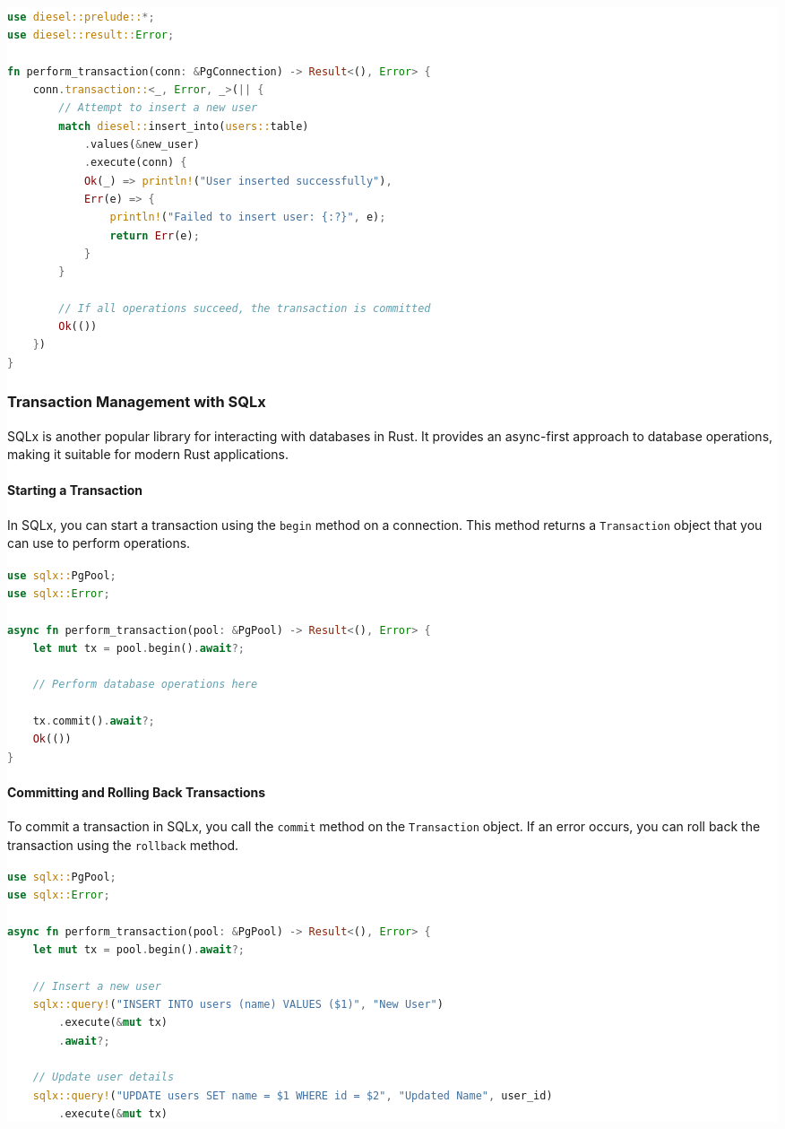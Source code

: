 ```rust
use diesel::prelude::*;
use diesel::result::Error;

fn perform_transaction(conn: &PgConnection) -> Result<(), Error> {
    conn.transaction::<_, Error, _>(|| {
        // Attempt to insert a new user
        match diesel::insert_into(users::table)
            .values(&new_user)
            .execute(conn) {
            Ok(_) => println!("User inserted successfully"),
            Err(e) => {
                println!("Failed to insert user: {:?}", e);
                return Err(e);
            }
        }

        // If all operations succeed, the transaction is committed
        Ok(())
    })
}
```

### Transaction Management with SQLx

SQLx is another popular library for interacting with databases in Rust. It provides an async-first approach to database operations, making it suitable for modern Rust applications.

#### Starting a Transaction

In SQLx, you can start a transaction using the `begin` method on a connection. This method returns a `Transaction` object that you can use to perform operations.

```rust
use sqlx::PgPool;
use sqlx::Error;

async fn perform_transaction(pool: &PgPool) -> Result<(), Error> {
    let mut tx = pool.begin().await?;

    // Perform database operations here

    tx.commit().await?;
    Ok(())
}
```

#### Committing and Rolling Back Transactions

To commit a transaction in SQLx, you call the `commit` method on the `Transaction` object. If an error occurs, you can roll back the transaction using the `rollback` method.

```rust
use sqlx::PgPool;
use sqlx::Error;

async fn perform_transaction(pool: &PgPool) -> Result<(), Error> {
    let mut tx = pool.begin().await?;

    // Insert a new user
    sqlx::query!("INSERT INTO users (name) VALUES ($1)", "New User")
        .execute(&mut tx)
        .await?;

    // Update user details
    sqlx::query!("UPDATE users SET name = $1 WHERE id = $2", "Updated Name", user_id)
        .execute(&mut tx)
```